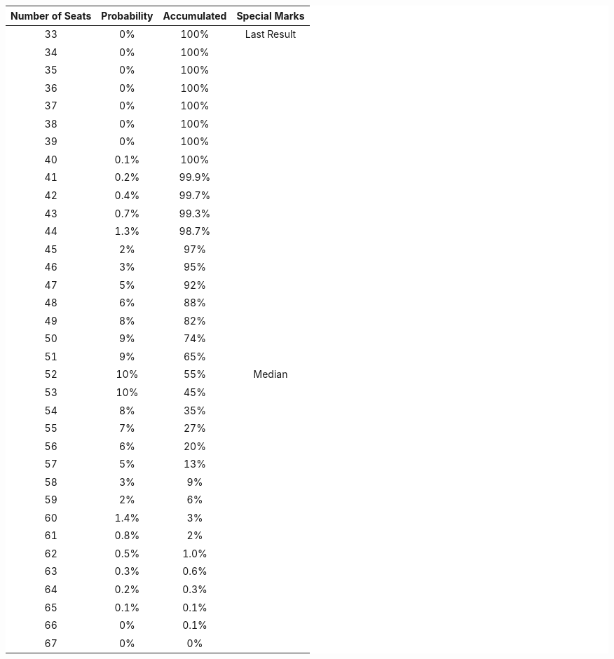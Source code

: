 | Number of Seats | Probability | Accumulated | Special Marks |
|:---------------:|:-----------:|:-----------:|:-------------:|
| 33 | 0% | 100% | Last Result |
| 34 | 0% | 100% |  |
| 35 | 0% | 100% |  |
| 36 | 0% | 100% |  |
| 37 | 0% | 100% |  |
| 38 | 0% | 100% |  |
| 39 | 0% | 100% |  |
| 40 | 0.1% | 100% |  |
| 41 | 0.2% | 99.9% |  |
| 42 | 0.4% | 99.7% |  |
| 43 | 0.7% | 99.3% |  |
| 44 | 1.3% | 98.7% |  |
| 45 | 2% | 97% |  |
| 46 | 3% | 95% |  |
| 47 | 5% | 92% |  |
| 48 | 6% | 88% |  |
| 49 | 8% | 82% |  |
| 50 | 9% | 74% |  |
| 51 | 9% | 65% |  |
| 52 | 10% | 55% | Median |
| 53 | 10% | 45% |  |
| 54 | 8% | 35% |  |
| 55 | 7% | 27% |  |
| 56 | 6% | 20% |  |
| 57 | 5% | 13% |  |
| 58 | 3% | 9% |  |
| 59 | 2% | 6% |  |
| 60 | 1.4% | 3% |  |
| 61 | 0.8% | 2% |  |
| 62 | 0.5% | 1.0% |  |
| 63 | 0.3% | 0.6% |  |
| 64 | 0.2% | 0.3% |  |
| 65 | 0.1% | 0.1% |  |
| 66 | 0% | 0.1% |  |
| 67 | 0% | 0% |  |
